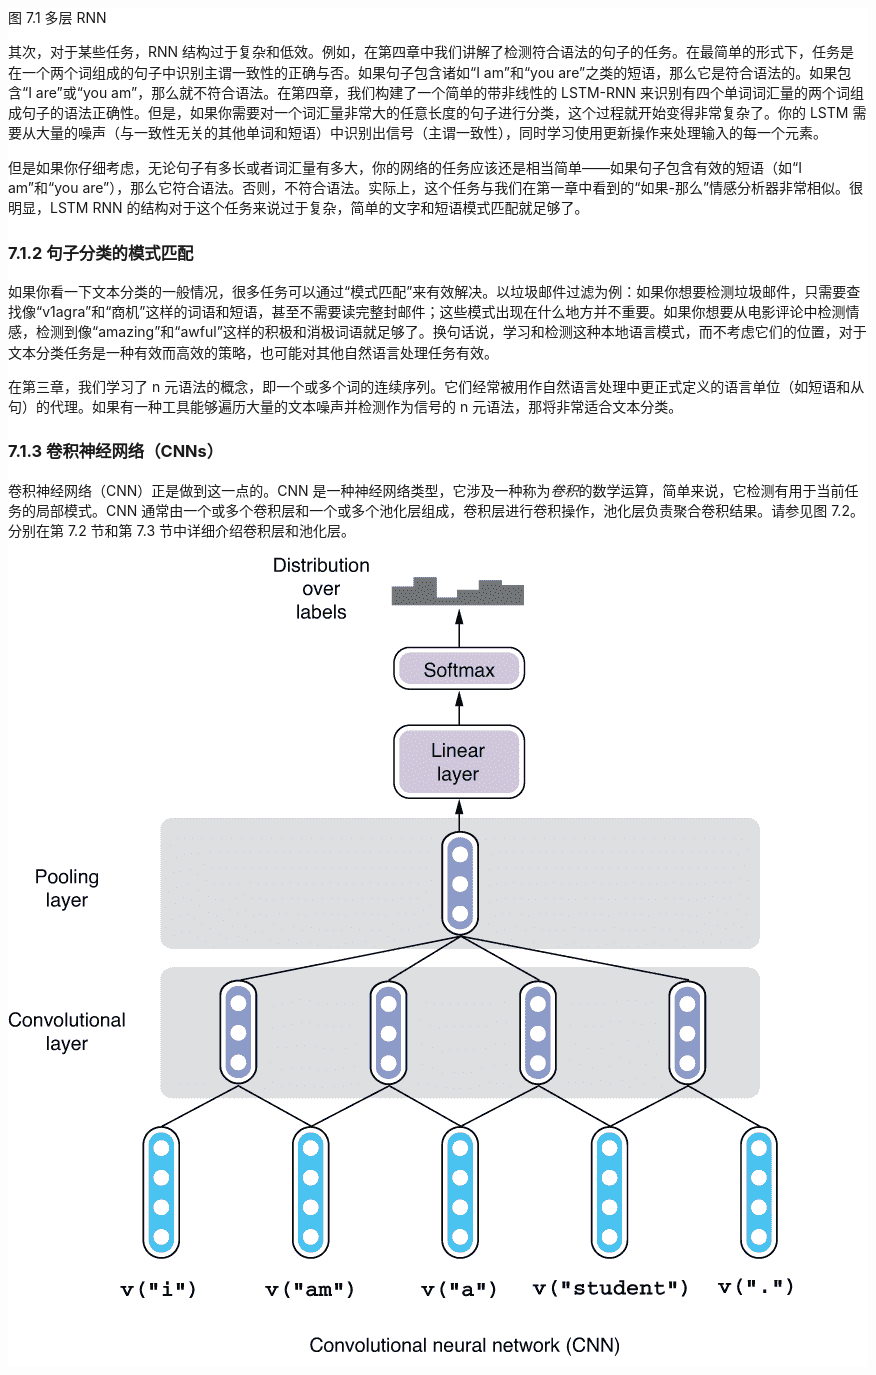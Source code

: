图 7.1 多层 RNN

其次，对于某些任务，RNN 结构过于复杂和低效。例如，在第四章中我们讲解了检测符合语法的句子的任务。在最简单的形式下，任务是在一个两个词组成的句子中识别主谓一致性的正确与否。如果句子包含诸如“I am”和“you are”之类的短语，那么它是符合语法的。如果包含“I are”或“you am”，那么就不符合语法。在第四章，我们构建了一个简单的带非线性的 LSTM-RNN 来识别有四个单词词汇量的两个词组成句子的语法正确性。但是，如果你需要对一个词汇量非常大的任意长度的句子进行分类，这个过程就开始变得非常复杂了。你的 LSTM 需要从大量的噪声（与一致性无关的其他单词和短语）中识别出信号（主谓一致性），同时学习使用更新操作来处理输入的每一个元素。

但是如果你仔细考虑，无论句子有多长或者词汇量有多大，你的网络的任务应该还是相当简单——如果句子包含有效的短语（如“I am”和“you are”），那么它符合语法。否则，不符合语法。实际上，这个任务与我们在第一章中看到的“如果-那么”情感分析器非常相似。很明显，LSTM RNN 的结构对于这个任务来说过于复杂，简单的文字和短语模式匹配就足够了。

### 7.1.2 句子分类的模式匹配

如果你看一下文本分类的一般情况，很多任务可以通过“模式匹配”来有效解决。以垃圾邮件过滤为例：如果你想要检测垃圾邮件，只需要查找像“v1agra”和“商机”这样的词语和短语，甚至不需要读完整封邮件；这些模式出现在什么地方并不重要。如果你想要从电影评论中检测情感，检测到像“amazing”和“awful”这样的积极和消极词语就足够了。换句话说，学习和检测这种本地语言模式，而不考虑它们的位置，对于文本分类任务是一种有效而高效的策略，也可能对其他自然语言处理任务有效。

在第三章，我们学习了 n 元语法的概念，即一个或多个词的连续序列。它们经常被用作自然语言处理中更正式定义的语言单位（如短语和从句）的代理。如果有一种工具能够遍历大量的文本噪声并检测作为信号的 n 元语法，那将非常适合文本分类。

### 7.1.3 卷积神经网络（CNNs）

卷积神经网络（CNN）正是做到这一点的。CNN 是一种神经网络类型，它涉及一种称为*卷积*的数学运算，简单来说，它检测有用于当前任务的局部模式。CNN 通常由一个或多个卷积层和一个或多个池化层组成，卷积层进行卷积操作，池化层负责聚合卷积结果。请参见图 7.2。分别在第 7.2 节和第 7.3 节中详细介绍卷积层和池化层。

![CH07_F02_Hagiwara](img/CH07_F02_Hagiwara.png)
